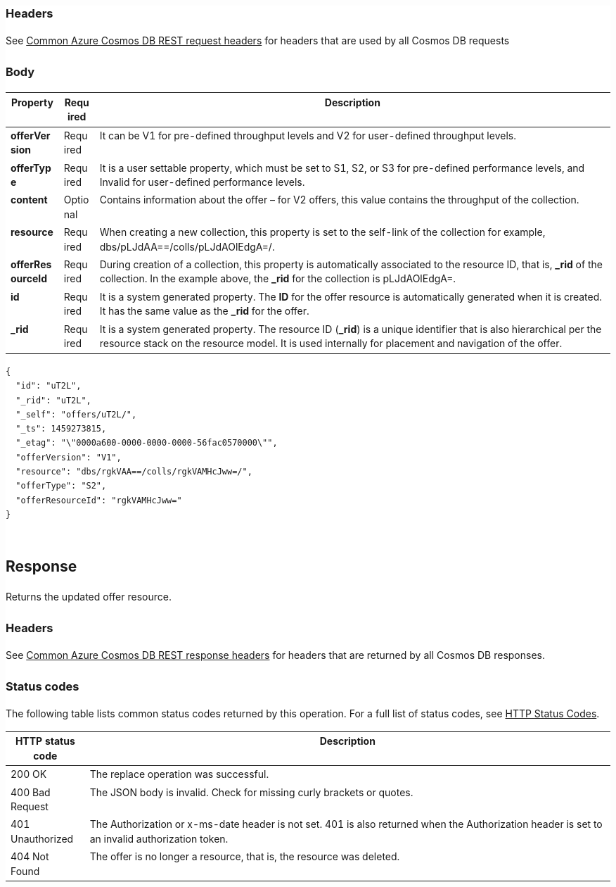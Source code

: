 ### Headers  
 See [Common Azure Cosmos DB REST request headers](common-cosmosdb-rest-request-headers.md) for headers that are used by all Cosmos DB requests  
  
### Body  
  
|Property|Required|Description|  
|--------------|--------------|-----------------|  
|**offerVersion**|Required|It can be V1 for pre-defined throughput levels and V2 for user-defined throughput levels.|  
|**offerType**|Required|It is a user settable property, which must be set to S1, S2, or S3 for pre-defined performance levels, and Invalid for user-defined performance levels.|  
|**content**|Optional|Contains information about the offer – for V2 offers, this value contains the throughput of the collection.|  
|**resource**|Required|When creating a new collection, this property is set to the self-link of the collection for example, dbs/pLJdAA==/colls/pLJdAOlEdgA=/.|  
|**offerResourceId**|Required|During creation of a collection, this property is automatically associated to the resource ID, that is, **_rid** of the collection. In the example above, the **_rid** for the collection is pLJdAOlEdgA=.|  
|**id**|Required|It is a system generated property. The **ID** for the offer resource is automatically generated when it is created. It has the same value as the **_rid** for the offer.|  
|**_rid**|Required|It is a system generated property. The resource ID (**_rid**) is a unique identifier that is also hierarchical per the resource stack on the resource model. It is used internally for placement and navigation of the offer.|  
  
```  
{  
  "id": "uT2L",  
  "_rid": "uT2L",  
  "_self": "offers/uT2L/",  
  "_ts": 1459273815,  
  "_etag": "\"0000a600-0000-0000-0000-56fac0570000\"",  
  "offerVersion": "V1",  
  "resource": "dbs/rgkVAA==/colls/rgkVAMHcJww=/",  
  "offerType": "S2",  
  "offerResourceId": "rgkVAMHcJww="  
}  
  
```  
  
## Response  
 Returns the updated offer resource.  
  
### Headers  
 See [Common Azure Cosmos DB REST response headers](common-cosmosdb-rest-response-headers.md) for headers that are returned by all Cosmos DB responses.  
  
### Status codes  
 The following table lists common status codes returned by this operation. For a full list of status codes, see [HTTP Status Codes](https://msdn.microsoft.com/library/azure/dn783364.aspx).  
  
|HTTP status code|Description|  
|----------------------|-----------------|  
|200 OK|The replace operation was successful.|  
|400 Bad Request|The JSON body is invalid. Check for missing curly brackets or quotes.|  
|401 Unauthorized|The Authorization or x-ms-date header is not set. 401 is also returned when the Authorization header is set to an invalid authorization token.|  
|404 Not Found|The offer is no longer a resource, that is, the resource was deleted.|  
  